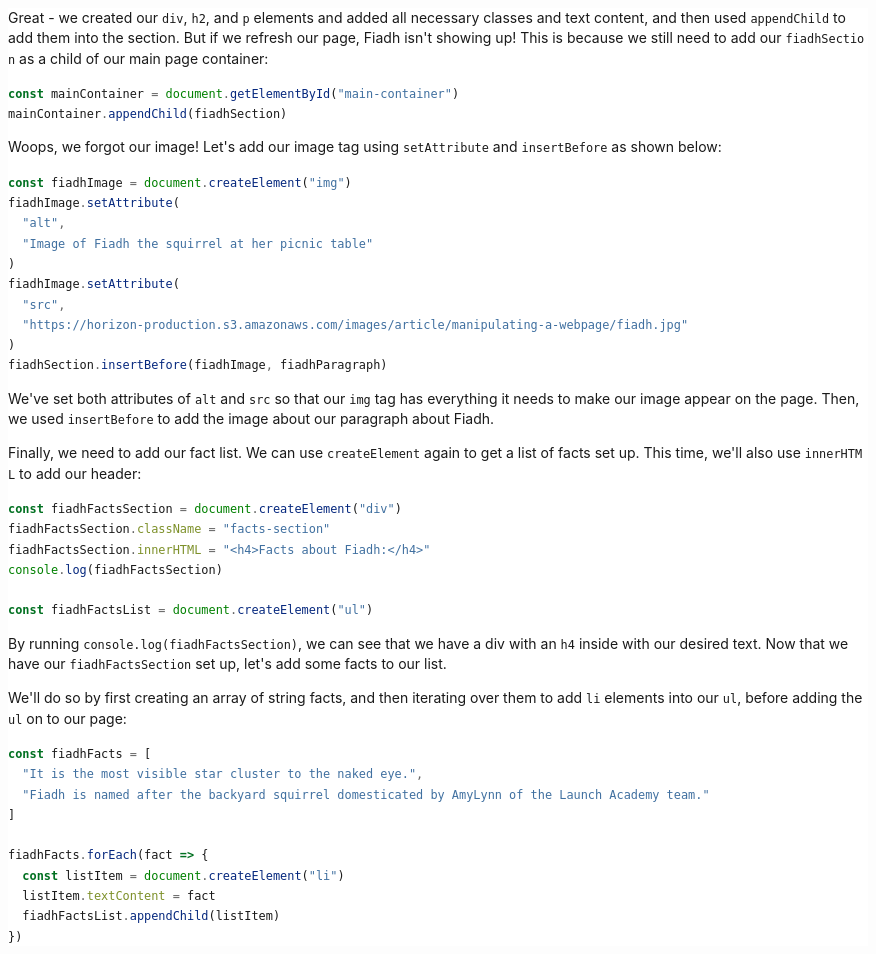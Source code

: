 Great - we created our `div`, `h2`, and `p` elements and added all necessary classes and text content, and then used `appendChild` to add them into the section. But if we refresh our page, Fiadh isn't showing up! This is because we still need to add our `fiadhSection` as a child of our main page container:

```js
const mainContainer = document.getElementById("main-container")
mainContainer.appendChild(fiadhSection)
```

Woops, we forgot our image! Let's add our image tag using `setAttribute` and `insertBefore` as shown below:

```js
const fiadhImage = document.createElement("img")
fiadhImage.setAttribute(
  "alt",
  "Image of Fiadh the squirrel at her picnic table"
)
fiadhImage.setAttribute(
  "src",
  "https://horizon-production.s3.amazonaws.com/images/article/manipulating-a-webpage/fiadh.jpg"
)
fiadhSection.insertBefore(fiadhImage, fiadhParagraph)
```

We've set both attributes of `alt` and `src` so that our `img` tag has everything it needs to make our image appear on the page. Then, we used `insertBefore` to add the image about our paragraph about Fiadh.

Finally, we need to add our fact list. We can use `createElement` again to get a list of facts set up. This time, we'll also use `innerHTML` to add our header:

```js
const fiadhFactsSection = document.createElement("div")
fiadhFactsSection.className = "facts-section"
fiadhFactsSection.innerHTML = "<h4>Facts about Fiadh:</h4>"
console.log(fiadhFactsSection)

const fiadhFactsList = document.createElement("ul")
```

By running `console.log(fiadhFactsSection)`, we can see that we have a div with an `h4` inside with our desired text. Now that we have our `fiadhFactsSection` set up, let's add some facts to our list.

We'll do so by first creating an array of string facts, and then iterating over them to add `li` elements into our `ul`, before adding the `ul` on to our page:

```js
const fiadhFacts = [
  "It is the most visible star cluster to the naked eye.",
  "Fiadh is named after the backyard squirrel domesticated by AmyLynn of the Launch Academy team."
]

fiadhFacts.forEach(fact => {
  const listItem = document.createElement("li")
  listItem.textContent = fact
  fiadhFactsList.appendChild(listItem)
})
```
